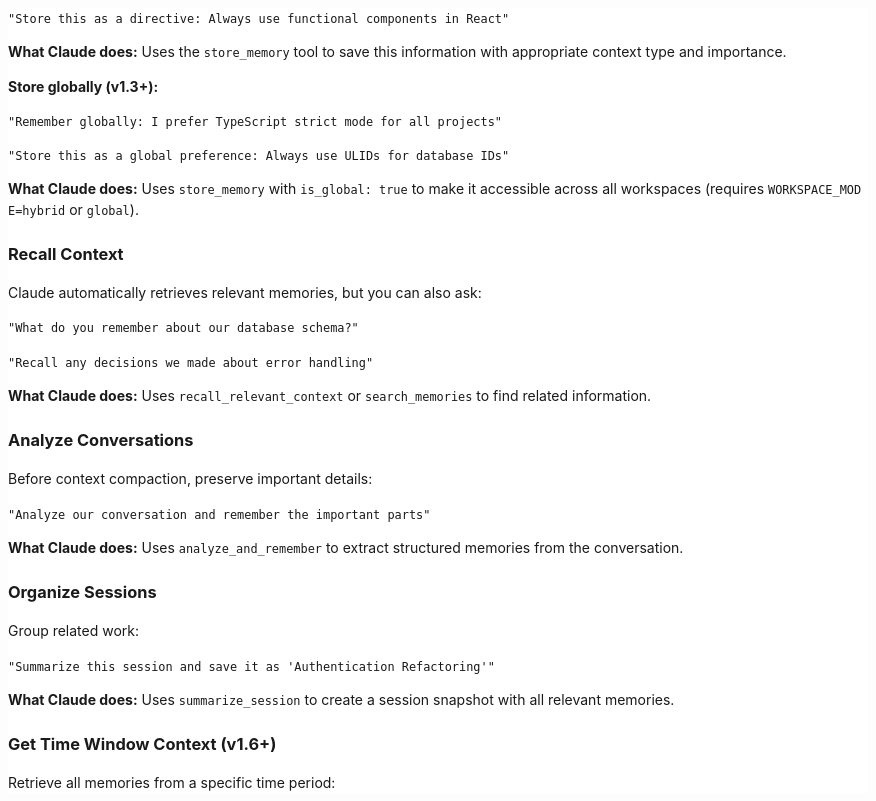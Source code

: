 ```
"Store this as a directive: Always use functional components in React"
```

**What Claude does:** Uses the `store_memory` tool to save this information with appropriate context type and importance.

**Store globally (v1.3+):**
```
"Remember globally: I prefer TypeScript strict mode for all projects"
```

```
"Store this as a global preference: Always use ULIDs for database IDs"
```

**What Claude does:** Uses `store_memory` with `is_global: true` to make it accessible across all workspaces (requires `WORKSPACE_MODE=hybrid` or `global`).

### Recall Context

Claude automatically retrieves relevant memories, but you can also ask:

```
"What do you remember about our database schema?"
```

```
"Recall any decisions we made about error handling"
```

**What Claude does:** Uses `recall_relevant_context` or `search_memories` to find related information.

### Analyze Conversations

Before context compaction, preserve important details:

```
"Analyze our conversation and remember the important parts"
```

**What Claude does:** Uses `analyze_and_remember` to extract structured memories from the conversation.

### Organize Sessions

Group related work:

```
"Summarize this session and save it as 'Authentication Refactoring'"
```

**What Claude does:** Uses `summarize_session` to create a session snapshot with all relevant memories.

### Get Time Window Context (v1.6+)

Retrieve all memories from a specific time period:
